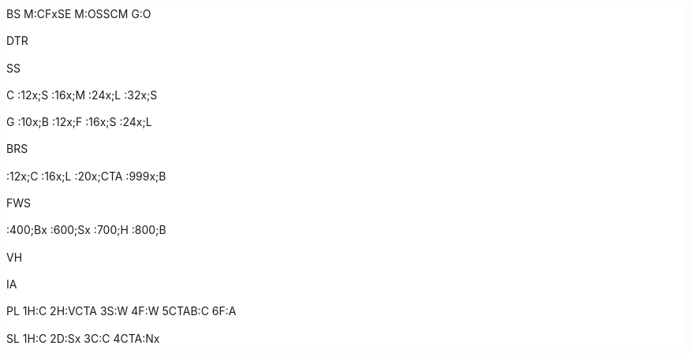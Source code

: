 BS
M:CFxSE
M:OSSCM
G:O



DTR

SS

C
:12x;S
:16x;M
:24x;L
:32x;S

G
:10x;B
:12x;F
:16x;S
:24x;L


BRS

:12x;C
:16x;L
:20x;CTA
:999x;B


FWS

:400;Bx
:600;Sx
:700;H
:800;B




VH

IA

PL
1H:C
2H:VCTA
3S:W
4F:W
5CTAB:C
6F:A

SL
1H:C
2D:Sx
3C:C
4CTA:Nx
